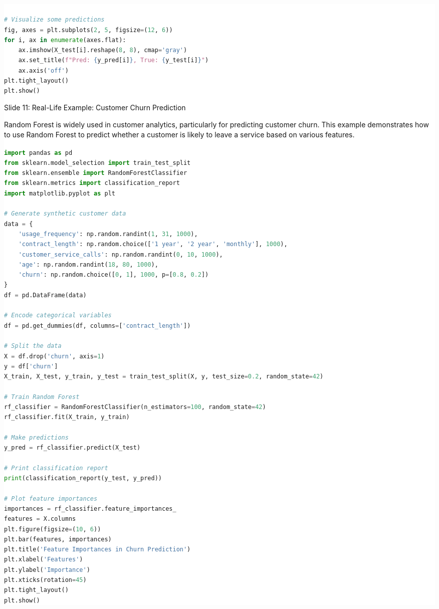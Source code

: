 ```python

# Visualize some predictions
fig, axes = plt.subplots(2, 5, figsize=(12, 6))
for i, ax in enumerate(axes.flat):
    ax.imshow(X_test[i].reshape(8, 8), cmap='gray')
    ax.set_title(f"Pred: {y_pred[i]}, True: {y_test[i]}")
    ax.axis('off')
plt.tight_layout()
plt.show()
```

Slide 11: Real-Life Example: Customer Churn Prediction

Random Forest is widely used in customer analytics, particularly for predicting customer churn. This example demonstrates how to use Random Forest to predict whether a customer is likely to leave a service based on various features.

```python
import pandas as pd
from sklearn.model_selection import train_test_split
from sklearn.ensemble import RandomForestClassifier
from sklearn.metrics import classification_report
import matplotlib.pyplot as plt

# Generate synthetic customer data
data = {
    'usage_frequency': np.random.randint(1, 31, 1000),
    'contract_length': np.random.choice(['1 year', '2 year', 'monthly'], 1000),
    'customer_service_calls': np.random.randint(0, 10, 1000),
    'age': np.random.randint(18, 80, 1000),
    'churn': np.random.choice([0, 1], 1000, p=[0.8, 0.2])
}
df = pd.DataFrame(data)

# Encode categorical variables
df = pd.get_dummies(df, columns=['contract_length'])

# Split the data
X = df.drop('churn', axis=1)
y = df['churn']
X_train, X_test, y_train, y_test = train_test_split(X, y, test_size=0.2, random_state=42)

# Train Random Forest
rf_classifier = RandomForestClassifier(n_estimators=100, random_state=42)
rf_classifier.fit(X_train, y_train)

# Make predictions
y_pred = rf_classifier.predict(X_test)

# Print classification report
print(classification_report(y_test, y_pred))

# Plot feature importances
importances = rf_classifier.feature_importances_
features = X.columns
plt.figure(figsize=(10, 6))
plt.bar(features, importances)
plt.title('Feature Importances in Churn Prediction')
plt.xlabel('Features')
plt.ylabel('Importance')
plt.xticks(rotation=45)
plt.tight_layout()
plt.show()
```
